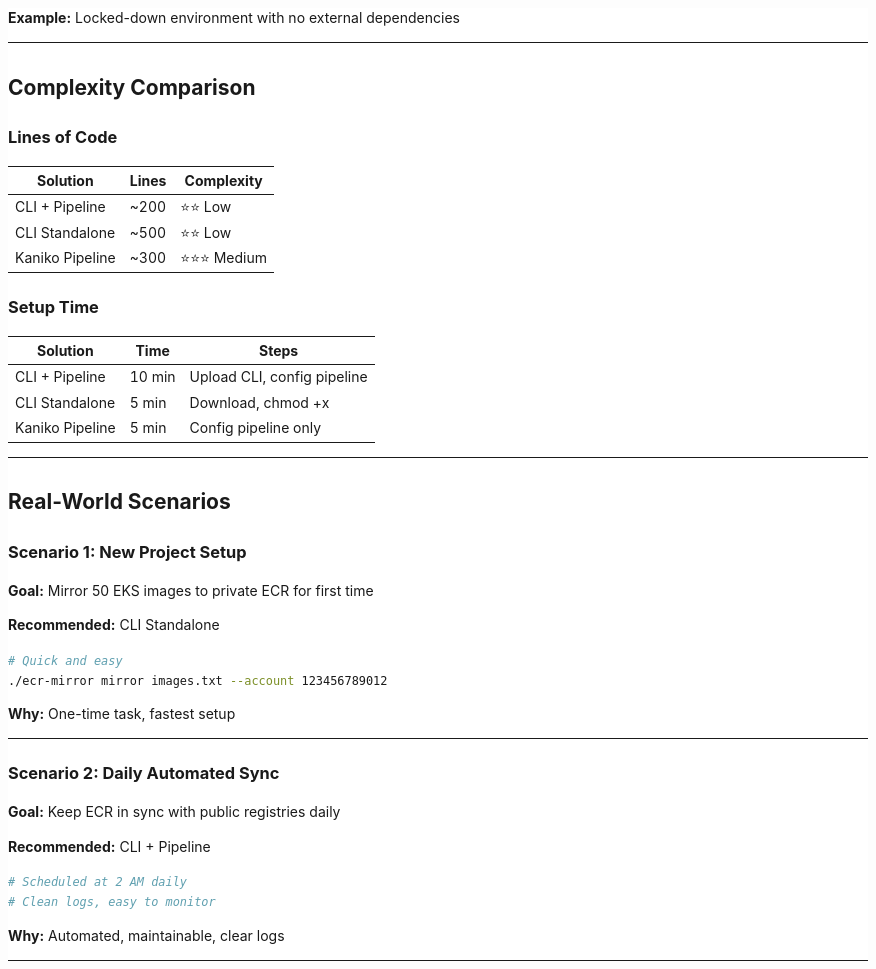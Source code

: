 **Example:** Locked-down environment with no external dependencies

---

## Complexity Comparison

### Lines of Code
| Solution | Lines | Complexity |
|----------|-------|------------|
| CLI + Pipeline | ~200 | ⭐⭐ Low |
| CLI Standalone | ~500 | ⭐⭐ Low |
| Kaniko Pipeline | ~300 | ⭐⭐⭐ Medium |

### Setup Time
| Solution | Time | Steps |
|----------|------|-------|
| CLI + Pipeline | 10 min | Upload CLI, config pipeline |
| CLI Standalone | 5 min | Download, chmod +x |
| Kaniko Pipeline | 5 min | Config pipeline only |

---

## Real-World Scenarios

### Scenario 1: New Project Setup
**Goal:** Mirror 50 EKS images to private ECR for first time

**Recommended:** CLI Standalone
```bash
# Quick and easy
./ecr-mirror mirror images.txt --account 123456789012
```

**Why:** One-time task, fastest setup

---

### Scenario 2: Daily Automated Sync
**Goal:** Keep ECR in sync with public registries daily

**Recommended:** CLI + Pipeline
```yaml
# Scheduled at 2 AM daily
# Clean logs, easy to monitor
```

**Why:** Automated, maintainable, clear logs

---

